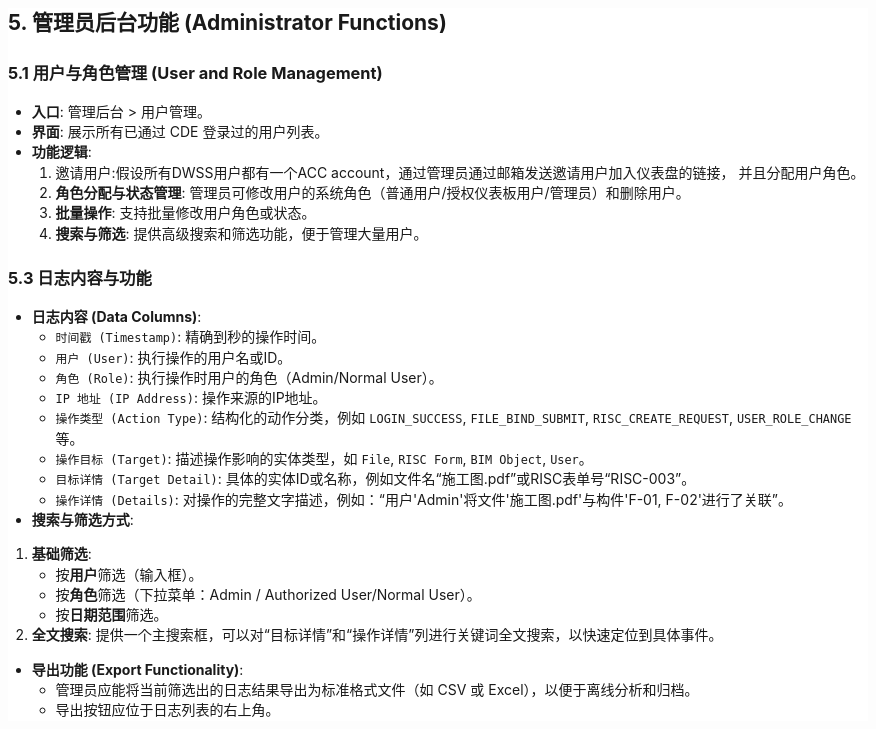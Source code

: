 ## 5. 管理员后台功能 (Administrator Functions)

### 5.1 用户与角色管理 (User and Role Management)

- **入口**: 管理后台 > 用户管理。
- **界面**: 展示所有已通过 CDE 登录过的用户列表。
- **功能逻辑**:
    1. 邀请用户:假设所有DWSS用户都有一个ACC account，通过管理员通过邮箱发送邀请用户加入仪表盘的链接， 并且分配用户角色。
    2. **角色分配与状态管理**: 管理员可修改用户的系统角色（普通用户/授权仪表板用户/管理员）和删除用户。
    3. **批量操作**: 支持批量修改用户角色或状态。
    4. **搜索与筛选**: 提供高级搜索和筛选功能，便于管理大量用户。

### 5.3 日志内容与功能

- **日志内容 (Data Columns)**:
    - `时间戳 (Timestamp)`: 精确到秒的操作时间。
    - `用户 (User)`: 执行操作的用户名或ID。
    - `角色 (Role)`: 执行操作时用户的角色（Admin/Normal User）。
    - `IP 地址 (IP Address)`: 操作来源的IP地址。
    - `操作类型 (Action Type)`: 结构化的动作分类，例如 `LOGIN_SUCCESS`, `FILE_BIND_SUBMIT`, `RISC_CREATE_REQUEST`, `USER_ROLE_CHANGE` 等。
    - `操作目标 (Target)`: 描述操作影响的实体类型，如 `File`, `RISC Form`, `BIM Object`, `User`。
    - `目标详情 (Target Detail)`: 具体的实体ID或名称，例如文件名“施工图.pdf”或RISC表单号“RISC-003”。
    - `操作详情 (Details)`: 对操作的完整文字描述，例如：“用户'Admin'将文件'施工图.pdf'与构件'F-01, F-02'进行了关联”。
- **搜索与筛选方式**:
1. **基础筛选**:
    - 按**用户**筛选（输入框）。
    - 按**角色**筛选（下拉菜单：Admin / Authorized User/Normal User）。
    - 按**日期范围**筛选。
2. **全文搜索**: 提供一个主搜索框，可以对“目标详情”和“操作详情”列进行关键词全文搜索，以快速定位到具体事件。
- **导出功能 (Export Functionality)**:
    - 管理员应能将当前筛选出的日志结果导出为标准格式文件（如 CSV 或 Excel），以便于离线分析和归档。
    - 导出按钮应位于日志列表的右上角。